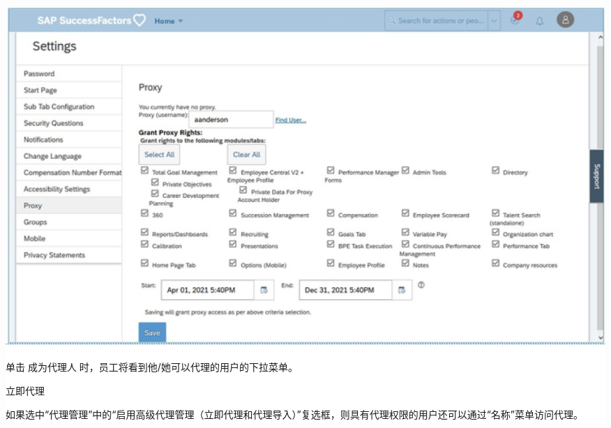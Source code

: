 ![Assign Proxy](./img/20220507191055.png)

单击 成为代理人 时，员工将看到他/她可以代理的用户的下拉菜单。

立即代理

如果选中“代理管理”中的“启用高级代理管理（立即代理和代理导入）”复选框，则具有代理权限的用户还可以通过“名称”菜单访问代理。
